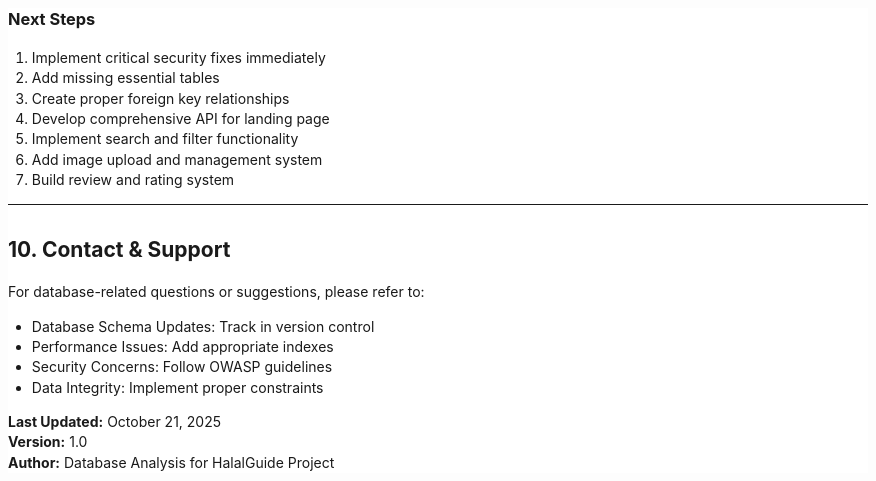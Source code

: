 ### Next Steps
1. Implement critical security fixes immediately
2. Add missing essential tables
3. Create proper foreign key relationships
4. Develop comprehensive API for landing page
5. Implement search and filter functionality
6. Add image upload and management system
7. Build review and rating system

---

## 10. Contact & Support

For database-related questions or suggestions, please refer to:
- Database Schema Updates: Track in version control
- Performance Issues: Add appropriate indexes
- Security Concerns: Follow OWASP guidelines
- Data Integrity: Implement proper constraints

**Last Updated:** October 21, 2025  
**Version:** 1.0  
**Author:** Database Analysis for HalalGuide Project

